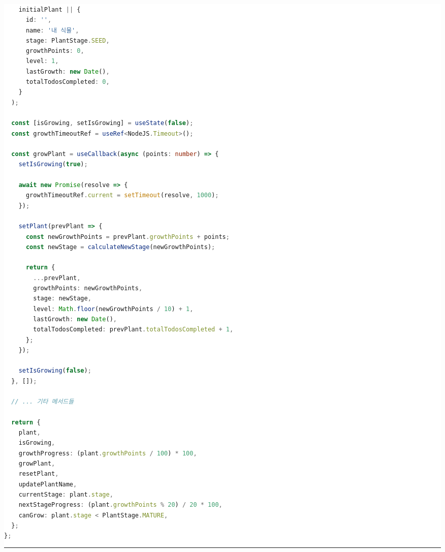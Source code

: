 ```typescript
    initialPlant || {
      id: '',
      name: '내 식물',
      stage: PlantStage.SEED,
      growthPoints: 0,
      level: 1,
      lastGrowth: new Date(),
      totalTodosCompleted: 0,
    }
  );

  const [isGrowing, setIsGrowing] = useState(false);
  const growthTimeoutRef = useRef<NodeJS.Timeout>();

  const growPlant = useCallback(async (points: number) => {
    setIsGrowing(true);

    await new Promise(resolve => {
      growthTimeoutRef.current = setTimeout(resolve, 1000);
    });

    setPlant(prevPlant => {
      const newGrowthPoints = prevPlant.growthPoints + points;
      const newStage = calculateNewStage(newGrowthPoints);

      return {
        ...prevPlant,
        growthPoints: newGrowthPoints,
        stage: newStage,
        level: Math.floor(newGrowthPoints / 10) + 1,
        lastGrowth: new Date(),
        totalTodosCompleted: prevPlant.totalTodosCompleted + 1,
      };
    });

    setIsGrowing(false);
  }, []);

  // ... 기타 메서드들

  return {
    plant,
    isGrowing,
    growthProgress: (plant.growthPoints / 100) * 100,
    growPlant,
    resetPlant,
    updatePlantName,
    currentStage: plant.stage,
    nextStageProgress: (plant.growthPoints % 20) / 20 * 100,
    canGrow: plant.stage < PlantStage.MATURE,
  };
};
```

---